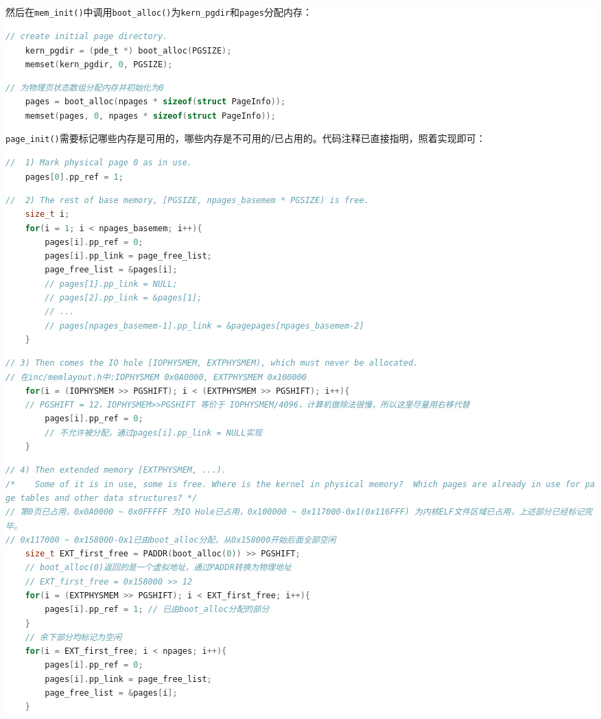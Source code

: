 然后在`mem_init()`中调用`boot_alloc()`为`kern_pgdir`和`pages`分配内存：

```c
// create initial page directory.
	kern_pgdir = (pde_t *) boot_alloc(PGSIZE);
	memset(kern_pgdir, 0, PGSIZE);
```

```c
// 为物理页状态数组分配内存并初始化为0
	pages = boot_alloc(npages * sizeof(struct PageInfo));
	memset(pages, 0, npages * sizeof(struct PageInfo));
```

`page_init()`需要标记哪些内存是可用的，哪些内存是不可用的/已占用的。代码注释已直接指明，照着实现即可：

```c
//  1) Mark physical page 0 as in use.
	pages[0].pp_ref = 1;
```

```c
//  2) The rest of base memory, [PGSIZE, npages_basemem * PGSIZE) is free.
	size_t i;
	for(i = 1; i < npages_basemem; i++){
		pages[i].pp_ref = 0;
		pages[i].pp_link = page_free_list;
		page_free_list = &pages[i];
        // pages[1].pp_link = NULL;
        // pages[2].pp_link = &pages[1];
        // ...
        // pages[npages_basemem-1].pp_link = &pagepages[npages_basemem-2]
	}
```

```c
// 3) Then comes the IO hole [IOPHYSMEM, EXTPHYSMEM), which must never be allocated.
// 在inc/memlayout.h中:IOPHYSMEM 0x0A0000, EXTPHYSMEM 0x100000
	for(i = (IOPHYSMEM >> PGSHIFT); i < (EXTPHYSMEM >> PGSHIFT); i++){ 
	// PGSHIFT = 12，IOPHYSMEM>>PGSHIFT 等价于 IOPHYSMEM/4096，计算机做除法很慢，所以这里尽量用右移代替
		pages[i].pp_ref = 0;
        // 不允许被分配，通过pages[i].pp_link = NULL实现
	}
```

```c
// 4) Then extended memory [EXTPHYSMEM, ...).
/*    Some of it is in use, some is free. Where is the kernel in physical memory?  Which pages are already in use for page tables and other data structures? */
// 第0页已占用，0x0A0000 ~ 0x0FFFFF 为IO Hole已占用，0x100000 ~ 0x117000-0x1(0x116FFF) 为内核ELF文件区域已占用，上述部分已经标记完毕。
// 0x117000 ~ 0x158000-0x1已由boot_alloc分配，从0x158000开始后面全部空闲
	size_t EXT_first_free = PADDR(boot_alloc(0)) >> PGSHIFT;
	// boot_alloc(0)返回的是一个虚拟地址，通过PADDR转换为物理地址
	// EXT_first_free = 0x158000 >> 12
	for(i = (EXTPHYSMEM >> PGSHIFT); i < EXT_first_free; i++){
		pages[i].pp_ref = 1; // 已由boot_alloc分配的部分
	}
	// 余下部分均标记为空闲
	for(i = EXT_first_free; i < npages; i++){
		pages[i].pp_ref = 0;
		pages[i].pp_link = page_free_list;
		page_free_list = &pages[i];
	}
```
